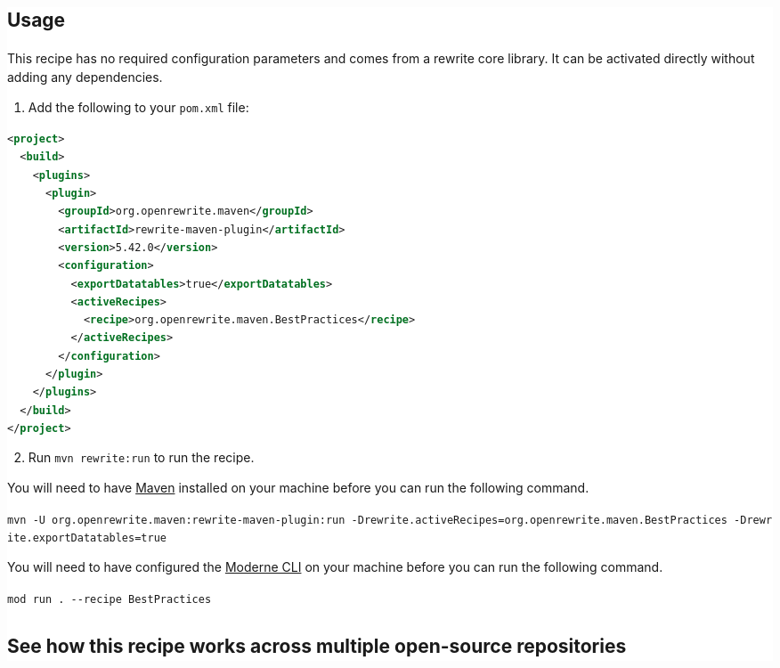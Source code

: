 ## Usage

This recipe has no required configuration parameters and comes from a rewrite core library. It can be activated directly without adding any dependencies.
<Tabs groupId="projectType">

<TabItem value="maven" label="Maven POM">

1. Add the following to your `pom.xml` file:

```xml title="pom.xml"
<project>
  <build>
    <plugins>
      <plugin>
        <groupId>org.openrewrite.maven</groupId>
        <artifactId>rewrite-maven-plugin</artifactId>
        <version>5.42.0</version>
        <configuration>
          <exportDatatables>true</exportDatatables>
          <activeRecipes>
            <recipe>org.openrewrite.maven.BestPractices</recipe>
          </activeRecipes>
        </configuration>
      </plugin>
    </plugins>
  </build>
</project>
```

2. Run `mvn rewrite:run` to run the recipe.
</TabItem>

<TabItem value="maven-command-line" label="Maven Command Line">

You will need to have [Maven](https://maven.apache.org/download.cgi) installed on your machine before you can run the following command.

```shell title="shell"
mvn -U org.openrewrite.maven:rewrite-maven-plugin:run -Drewrite.activeRecipes=org.openrewrite.maven.BestPractices -Drewrite.exportDatatables=true
```

</TabItem>
<TabItem value="moderne-cli" label="Moderne CLI">

You will need to have configured the [Moderne CLI](https://docs.moderne.io/moderne-cli/cli-intro) on your machine before you can run the following command.

```shell title="shell"
mod run . --recipe BestPractices
```
</TabItem>
</Tabs>

## See how this recipe works across multiple open-source repositories
